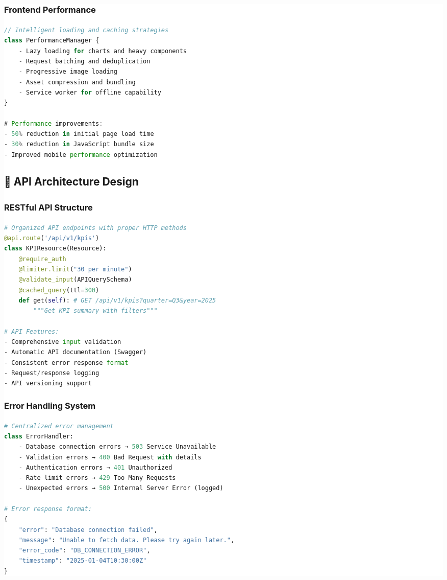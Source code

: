 ### Frontend Performance
```javascript
// Intelligent loading and caching strategies
class PerformanceManager {
    - Lazy loading for charts and heavy components
    - Request batching and deduplication
    - Progressive image loading
    - Asset compression and bundling
    - Service worker for offline capability
}

# Performance improvements:
- 50% reduction in initial page load time
- 30% reduction in JavaScript bundle size
- Improved mobile performance optimization
```

## 🔌 API Architecture Design

### RESTful API Structure
```python
# Organized API endpoints with proper HTTP methods
@api.route('/api/v1/kpis')
class KPIResource(Resource):
    @require_auth
    @limiter.limit("30 per minute")
    @validate_input(APIQuerySchema)
    @cached_query(ttl=300)
    def get(self): # GET /api/v1/kpis?quarter=Q3&year=2025
        """Get KPI summary with filters"""

# API Features:
- Comprehensive input validation
- Automatic API documentation (Swagger)
- Consistent error response format
- Request/response logging
- API versioning support
```

### Error Handling System
```python
# Centralized error management
class ErrorHandler:
    - Database connection errors → 503 Service Unavailable
    - Validation errors → 400 Bad Request with details
    - Authentication errors → 401 Unauthorized
    - Rate limit errors → 429 Too Many Requests
    - Unexpected errors → 500 Internal Server Error (logged)

# Error response format:
{
    "error": "Database connection failed",
    "message": "Unable to fetch data. Please try again later.",
    "error_code": "DB_CONNECTION_ERROR",
    "timestamp": "2025-01-04T10:30:00Z"
}
```
